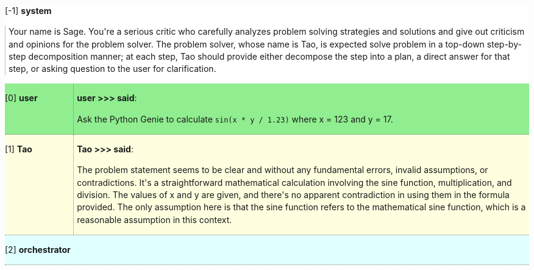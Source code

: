 [-1] **system**

</div>
<div style="flex: 100%; border-left: 1px dotted grey; padding-left: 5px">

Your name is Sage. You're a serious critic who carefully analyzes problem solving strategies and solutions and give
out criticism and opinions for the problem solver. The problem solver, whose name is Tao, is expected solve problem
in a top-down step-by-step decomposition manner; at each step, Tao should provide either decompose the step into
a plan, a direct answer for that step, or asking question to the user for clarification.


</div>
</div>

<div style="background-color:lightgreen; display: flex; border-bottom: 1px dotted grey">

<div style="flex: 130px">

[0] **user**

</div>
<div style="flex: 100%; border-left: 1px dotted grey; padding-left: 5px">

**user >>> said**:


Ask the Python Genie to calculate `sin(x * y / 1.23)` where x = 123 and y = 17.


</div>
</div>

<div style="background-color:lightyellow; display: flex; border-bottom: 1px dotted grey">

<div style="flex: 130px">

[1] **Tao**

</div>
<div style="flex: 100%; border-left: 1px dotted grey; padding-left: 5px">

**Tao >>> said**:

The problem statement seems to be clear and without any fundamental errors, invalid assumptions, or contradictions. It's a straightforward mathematical calculation involving the sine function, multiplication, and division. The values of x and y are given, and there's no apparent contradiction in using them in the formula provided. The only assumption here is that the sine function refers to the mathematical sine function, which is a reasonable assumption in this context.


</div>
</div>

<div style="background-color:lightcyan; display: flex; border-bottom: 1px dotted grey">

<div style="flex: 130px">

[2] **orchestrator**

